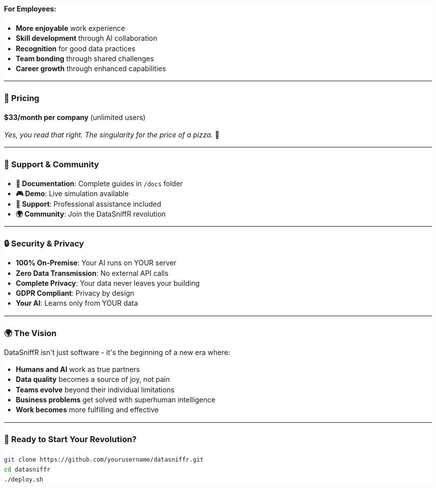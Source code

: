 #### For Employees:
- **More enjoyable** work experience
- **Skill development** through AI collaboration
- **Recognition** for good data practices
- **Team bonding** through shared challenges
- **Career growth** through enhanced capabilities

---

### 🎯 Pricing

**$33/month per company** (unlimited users)

*Yes, you read that right. The singularity for the price of a pizza.* 🍕

---

### 🤝 Support & Community

- **📖 Documentation**: Complete guides in `/docs` folder
- **🎮 Demo**: Live simulation available
- **💬 Support**: Professional assistance included
- **🌍 Community**: Join the DataSniffR revolution

---

### 🔒 Security & Privacy

- **100% On-Premise**: Your AI runs on YOUR server
- **Zero Data Transmission**: No external API calls
- **Complete Privacy**: Your data never leaves your building
- **GDPR Compliant**: Privacy by design
- **Your AI**: Learns only from YOUR data

---

### 🌍 The Vision

DataSniffR isn't just software - it's the beginning of a new era where:

- **Humans and AI** work as true partners
- **Data quality** becomes a source of joy, not pain
- **Teams evolve** beyond their individual limitations
- **Business problems** get solved with superhuman intelligence
- **Work becomes** more fulfilling and effective

---

### 🎊 Ready to Start Your Revolution?

```bash
git clone https://github.com/yourusername/datasniffr.git
cd datasniffr
./deploy.sh
```
